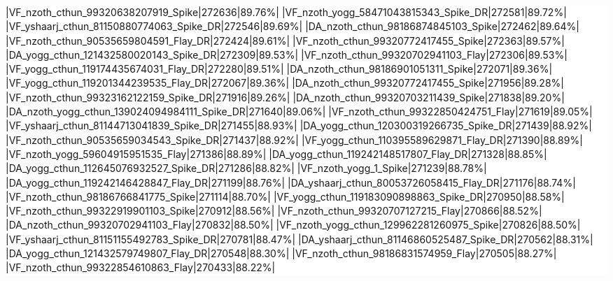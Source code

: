 |VF_nzoth_cthun_99320638207919_Spike|272636|89.76%|
|VF_nzoth_yogg_58471043815343_Spike_DR|272581|89.72%|
|VF_yshaarj_cthun_81150880774063_Spike_DR|272546|89.69%|
|DA_nzoth_cthun_98186874845103_Spike|272462|89.64%|
|VF_nzoth_cthun_90535659804591_Flay_DR|272424|89.61%|
|VF_nzoth_cthun_99320772417455_Spike|272363|89.57%|
|DA_yogg_cthun_121432580020143_Spike_DR|272309|89.53%|
|VF_nzoth_cthun_99320702941103_Flay|272306|89.53%|
|VF_yogg_cthun_119174435674031_Flay_DR|272280|89.51%|
|DA_nzoth_cthun_98186901051311_Spike|272071|89.36%|
|VF_yogg_cthun_119201344239535_Flay_DR|272067|89.36%|
|DA_nzoth_cthun_99320772417455_Spike|271956|89.28%|
|VF_nzoth_cthun_99323162122159_Spike_DR|271916|89.26%|
|DA_nzoth_cthun_99320703211439_Spike|271838|89.20%|
|DA_nzoth_yogg_cthun_139024094984111_Spike_DR|271640|89.06%|
|VF_nzoth_cthun_99322850424751_Flay|271619|89.05%|
|VF_yshaarj_cthun_81144713041839_Spike_DR|271455|88.93%|
|DA_yogg_cthun_120300319266735_Spike_DR|271439|88.92%|
|VF_nzoth_cthun_90535659034543_Spike_DR|271437|88.92%|
|VF_yogg_cthun_110395589629871_Flay_DR|271390|88.89%|
|VF_nzoth_yogg_59604915951535_Flay|271386|88.89%|
|DA_yogg_cthun_119242148517807_Flay_DR|271328|88.85%|
|DA_yogg_cthun_112645076932527_Spike_DR|271286|88.82%|
|VF_nzoth_yogg_1_Spike|271239|88.78%|
|DA_yogg_cthun_119242146428847_Flay_DR|271199|88.76%|
|DA_yshaarj_cthun_80053726058415_Flay_DR|271176|88.74%|
|VF_nzoth_cthun_98186766841775_Spike|271114|88.70%|
|VF_yogg_cthun_119183090898863_Spike_DR|270950|88.58%|
|VF_nzoth_cthun_99322919901103_Spike|270912|88.56%|
|VF_nzoth_cthun_99320707127215_Flay|270866|88.52%|
|DA_nzoth_cthun_99320702941103_Flay|270832|88.50%|
|VF_nzoth_yogg_cthun_129962281260975_Spike|270826|88.50%|
|VF_yshaarj_cthun_81151155492783_Spike_DR|270781|88.47%|
|DA_yshaarj_cthun_81146860525487_Spike_DR|270562|88.31%|
|DA_yogg_cthun_121432579749807_Flay_DR|270548|88.30%|
|VF_nzoth_cthun_98186831574959_Flay|270505|88.27%|
|VF_nzoth_cthun_99322854610863_Flay|270433|88.22%|